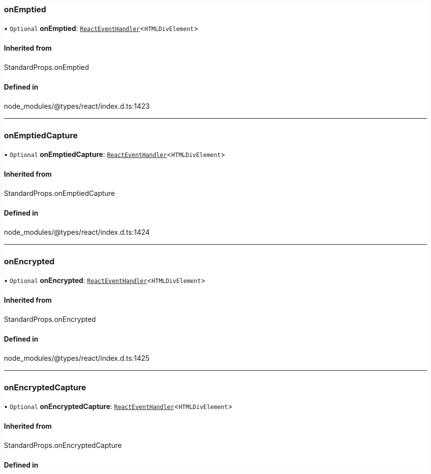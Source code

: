 ### onEmptied

• `Optional` **onEmptied**: [`ReactEventHandler`](../modules/components_Container._internal_.md#reacteventhandler)<`HTMLDivElement`\>

#### Inherited from

StandardProps.onEmptied

#### Defined in

node_modules/@types/react/index.d.ts:1423

___

### onEmptiedCapture

• `Optional` **onEmptiedCapture**: [`ReactEventHandler`](../modules/components_Container._internal_.md#reacteventhandler)<`HTMLDivElement`\>

#### Inherited from

StandardProps.onEmptiedCapture

#### Defined in

node_modules/@types/react/index.d.ts:1424

___

### onEncrypted

• `Optional` **onEncrypted**: [`ReactEventHandler`](../modules/components_Container._internal_.md#reacteventhandler)<`HTMLDivElement`\>

#### Inherited from

StandardProps.onEncrypted

#### Defined in

node_modules/@types/react/index.d.ts:1425

___

### onEncryptedCapture

• `Optional` **onEncryptedCapture**: [`ReactEventHandler`](../modules/components_Container._internal_.md#reacteventhandler)<`HTMLDivElement`\>

#### Inherited from

StandardProps.onEncryptedCapture

#### Defined in
